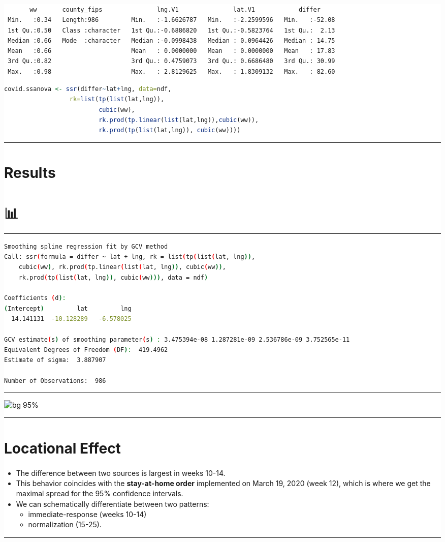 ```bash
       ww       county_fips               lng.V1               lat.V1            differ      
 Min.   :0.34   Length:986         Min.   :-1.6626787   Min.   :-2.2599596   Min.   :-52.08  
 1st Qu.:0.50   Class :character   1st Qu.:-0.6886820   1st Qu.:-0.5823764   1st Qu.:  2.13  
 Median :0.66   Mode  :character   Median :-0.0998438   Median : 0.0964426   Median : 14.75  
 Mean   :0.66                      Mean   : 0.0000000   Mean   : 0.0000000   Mean   : 17.83  
 3rd Qu.:0.82                      3rd Qu.: 0.4759073   3rd Qu.: 0.6686480   3rd Qu.: 30.99  
 Max.   :0.98                      Max.   : 2.8129625   Max.   : 1.8309132   Max.   : 82.60  
```

```r
covid.ssanova <- ssr(differ~lat+lng, data=ndf,
                  rk=list(tp(list(lat,lng)),
                          cubic(ww),
                          rk.prod(tp.linear(list(lat,lng)),cubic(ww)),
                          rk.prod(tp(list(lat,lng)), cubic(ww))))
``` 



---

# Results
# :bar_chart:

---
```bash
Smoothing spline regression fit by GCV method
Call: ssr(formula = differ ~ lat + lng, rk = list(tp(list(lat, lng)), 
    cubic(ww), rk.prod(tp.linear(list(lat, lng)), cubic(ww)), 
    rk.prod(tp(list(lat, lng)), cubic(ww))), data = ndf)

Coefficients (d):
(Intercept)         lat         lng 
  14.141131  -10.128289   -6.578025 

GCV estimate(s) of smoothing parameter(s) : 3.475394e-08 1.287281e-09 2.536786e-09 3.752565e-11 
Equivalent Degrees of Freedom (DF):  419.4962 
Estimate of sigma:  3.887907 

Number of Observations:  986 
```


---
![bg 95%](quarta.jpeg)

---

# Locational Effect
* The difference between two sources is largest in weeks 10-14. 
* This behavior coincides with the **stay-at-home order** implemented on March 19, 2020 (week 12), which is where we get the maximal spread for the 95% confidence intervals. 
* We can schematically differentiate between two patterns: 
    * immediate-response (weeks 10-14)  
    * normalization (15-25).  

---